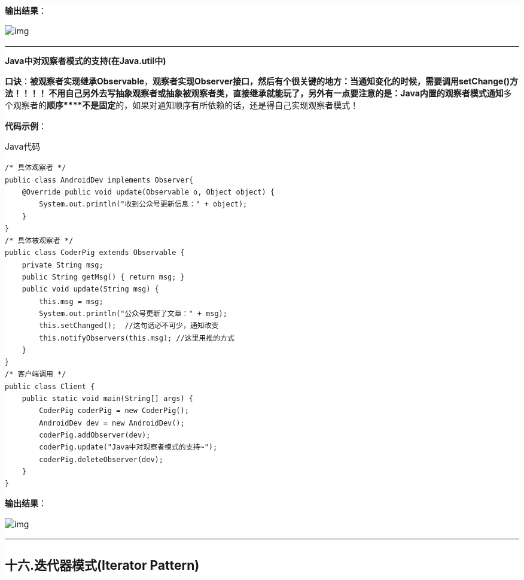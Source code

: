 **输出结果**：

![img](http://static.zybuluo.com/coder-pig/dhrsvd3evd9n88d1bnc7310y/image_1bajj7gjm17vqbr13dhl8n1nd56p.png)

------

**Java中对观察者模式的支持(在Java.util中)**

**口诀**：**被观察者实现继承Observable**，**观察者实现Observer接口，**然后有个很关键的地方：当通知变化的时候，需要调用**setChange()**方法！！！！ **不用自己另外去写抽象观察者或抽象被观察者类**，直接继承就能玩了，另外有一点要注意的是：Java内置的观察者模式**通知**多个观察者的**顺序****不是固定**的，如果对通知顺序有所依赖的话，还是得自己实现观察者模式！

**代码示例**：

Java代码

```
/* 具体观察者 */  
public class AndroidDev implements Observer{  
    @Override public void update(Observable o, Object object) {  
        System.out.println("收到公众号更新信息：" + object);  
    }  
}  
/* 具体被观察者 */  
public class CoderPig extends Observable {  
    private String msg;  
    public String getMsg() { return msg; }  
    public void update(String msg) {  
        this.msg = msg;  
        System.out.println("公众号更新了文章：" + msg);  
        this.setChanged();  //这句话必不可少，通知改变  
        this.notifyObservers(this.msg); //这里用推的方式  
    }  
}  
/* 客户端调用 */  
public class Client {  
    public static void main(String[] args) {  
        CoderPig coderPig = new CoderPig();  
        AndroidDev dev = new AndroidDev();  
        coderPig.addObserver(dev);  
        coderPig.update("Java中对观察者模式的支持~");  
        coderPig.deleteObserver(dev);  
    }  
}

```

**输出结果**：

![img](http://static.zybuluo.com/coder-pig/6oq6y5q7jiwjj57p7uw5mb9h/image_1bajkl3t816nnpo6md4u6g1og89k.png)

------

## 十六.迭代器模式(Iterator Pattern)
